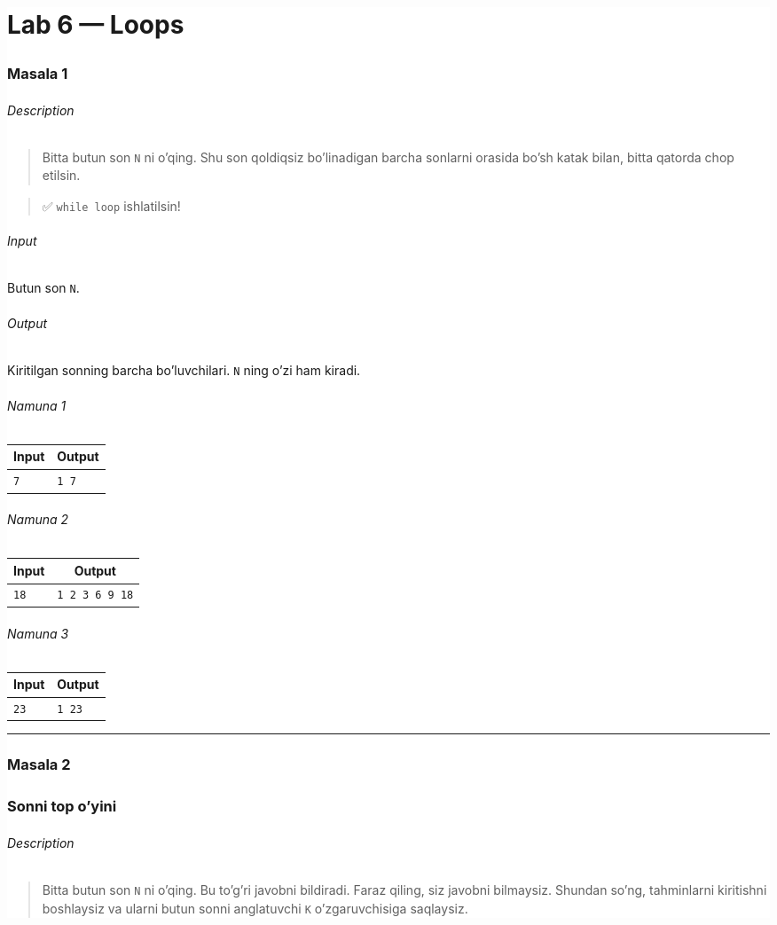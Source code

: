 # Lab 6 — Loops

### Masala 1

###### Description

>Bitta butun son `N` ni o’qing. Shu son qoldiqsiz bo’linadigan barcha sonlarni orasida bo’sh katak bilan, bitta qatorda chop etilsin.

> ✅ `while loop` ishlatilsin!


###### Input

Butun son `N`.

###### Output

Kiritilgan sonning barcha bo’luvchilari. `N` ning o’zi ham kiradi.

###### Namuna 1
| Input | Output |
| - | - |
| `7` | `1 7`



###### Namuna 2
| Input | Output |
| - | - |
| `18` | `1 2 3 6 9 18`


###### Namuna 3
| Input | Output |
| - | - |
| `23` | `1 23`

---

### Masala 2


### Sonni top o’yini

###### Description

>Bitta butun son `N` ni o’qing. Bu to’g’ri javobni bildiradi. Faraz qiling, siz javobni bilmaysiz. Shundan so’ng, tahminlarni kiritishni boshlaysiz va ularni butun sonni anglatuvchi `K` o’zgaruvchisiga saqlaysiz.
